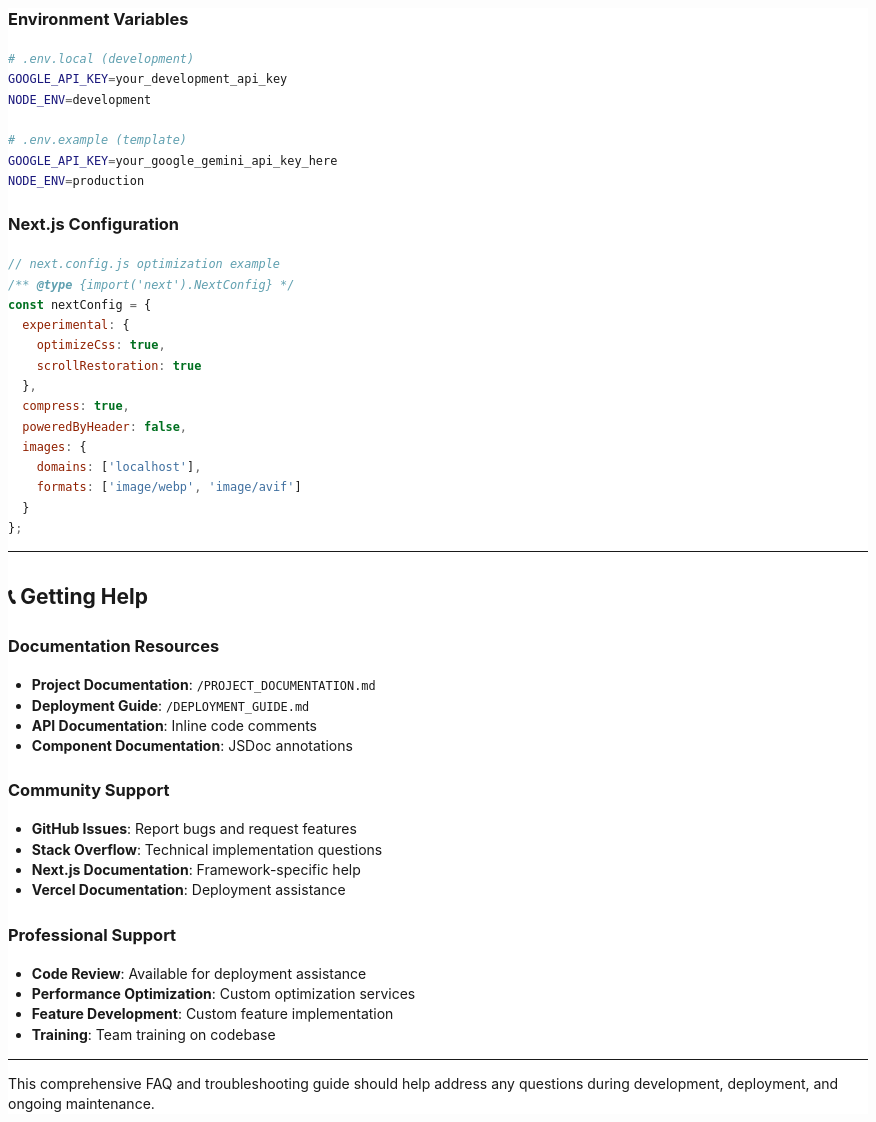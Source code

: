 ### Environment Variables
```bash
# .env.local (development)
GOOGLE_API_KEY=your_development_api_key
NODE_ENV=development

# .env.example (template)
GOOGLE_API_KEY=your_google_gemini_api_key_here
NODE_ENV=production
```

### Next.js Configuration
```javascript
// next.config.js optimization example
/** @type {import('next').NextConfig} */
const nextConfig = {
  experimental: {
    optimizeCss: true,
    scrollRestoration: true
  },
  compress: true,
  poweredByHeader: false,
  images: {
    domains: ['localhost'],
    formats: ['image/webp', 'image/avif']
  }
};
```

---

## 📞 Getting Help

### Documentation Resources
- **Project Documentation**: `/PROJECT_DOCUMENTATION.md`
- **Deployment Guide**: `/DEPLOYMENT_GUIDE.md`
- **API Documentation**: Inline code comments
- **Component Documentation**: JSDoc annotations

### Community Support
- **GitHub Issues**: Report bugs and request features
- **Stack Overflow**: Technical implementation questions
- **Next.js Documentation**: Framework-specific help
- **Vercel Documentation**: Deployment assistance

### Professional Support
- **Code Review**: Available for deployment assistance
- **Performance Optimization**: Custom optimization services
- **Feature Development**: Custom feature implementation
- **Training**: Team training on codebase

---

This comprehensive FAQ and troubleshooting guide should help address any questions during development, deployment, and ongoing maintenance.